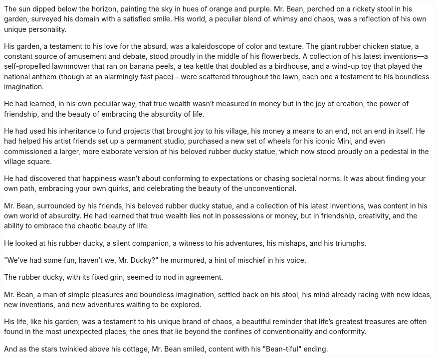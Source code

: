 The sun dipped below the horizon, painting the sky in hues of orange and purple. Mr. Bean, perched on a rickety stool in his garden, surveyed his domain with a satisfied smile.  His world, a peculiar blend of whimsy and chaos, was a reflection of his own unique personality.

His garden, a testament to his love for the absurd, was a kaleidoscope of color and texture.  The giant rubber chicken statue, a constant source of amusement and debate, stood proudly in the middle of his flowerbeds.  A collection of his latest inventions—a self-propelled lawnmower that ran on banana peels, a tea kettle that doubled as a birdhouse, and a wind-up toy that played the national anthem (though at an alarmingly fast pace) - were scattered throughout the lawn, each one a testament to his boundless imagination.  

He had learned, in his own peculiar way, that true wealth wasn’t measured in money but in the joy of creation, the power of friendship, and the beauty of embracing the absurdity of life. 

He had used his inheritance to fund projects that brought joy to his village, his money a means to an end, not an end in itself.  He had helped his artist friends set up a permanent studio, purchased a new set of wheels for his iconic Mini, and even commissioned a larger, more elaborate version of his beloved rubber ducky statue, which now stood proudly on a pedestal in the village square.

He had discovered that happiness wasn’t about conforming to expectations or chasing societal norms.  It was about finding your own path, embracing your own quirks, and celebrating the beauty of the unconventional.  

Mr. Bean, surrounded by his friends, his beloved rubber ducky statue, and a collection of his latest inventions, was content in his own world of absurdity. He had learned that true wealth lies not in possessions or money, but in friendship, creativity, and the ability to embrace the chaotic beauty of life.  

He looked at his rubber ducky, a silent companion, a witness to his adventures, his mishaps, and his triumphs.

"We’ve had some fun, haven’t we, Mr. Ducky?" he murmured, a hint of mischief in his voice.

The rubber ducky, with its fixed grin, seemed to nod in agreement.  

Mr. Bean, a man of simple pleasures and boundless imagination, settled back on his stool, his mind already racing with new ideas, new inventions, and new adventures waiting to be explored.  

His life, like his garden, was a testament to his unique brand of chaos, a beautiful reminder that life’s greatest treasures are often found in the most unexpected places, the ones that lie beyond the confines of conventionality and conformity.

And as the stars twinkled above his cottage, Mr. Bean smiled, content with his "Bean-tiful" ending.

